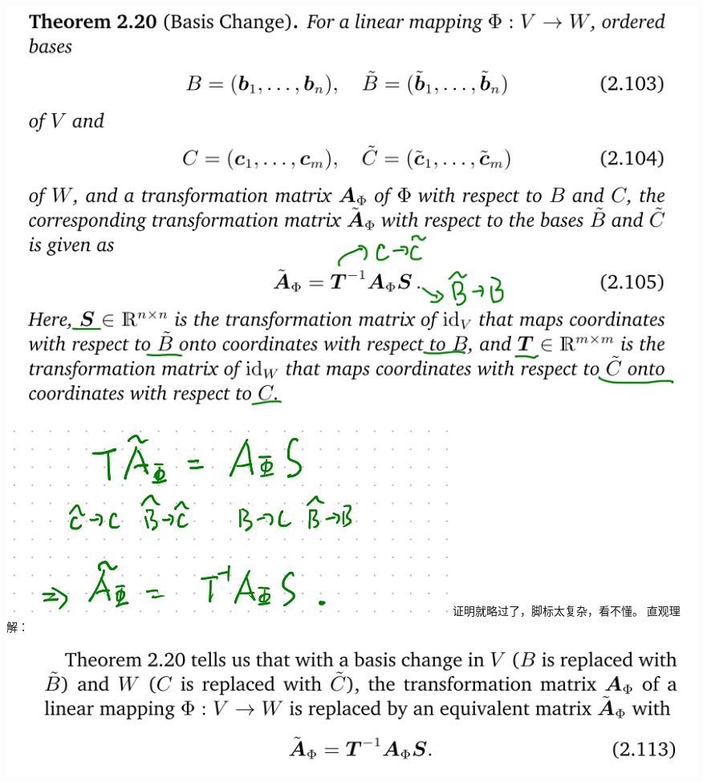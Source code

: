 ![](Pasted%20image%2020221012205853.png)
![](Pasted%20image%2020221012210822.png)
证明就略过了，脚标太复杂，看不懂。
直观理解：
![](Pasted%20image%2020221012210932.png)
